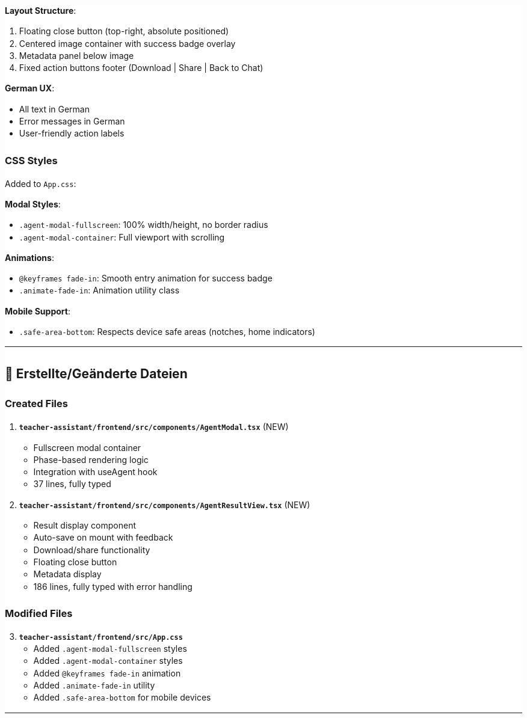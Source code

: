 **Layout Structure**:
1. Floating close button (top-right, absolute positioned)
2. Centered image container with success badge overlay
3. Metadata panel below image
4. Fixed action buttons footer (Download | Share | Back to Chat)

**German UX**:
- All text in German
- Error messages in German
- User-friendly action labels

### CSS Styles

Added to `App.css`:

**Modal Styles**:
- `.agent-modal-fullscreen`: 100% width/height, no border radius
- `.agent-modal-container`: Full viewport with scrolling

**Animations**:
- `@keyframes fade-in`: Smooth entry animation for success badge
- `.animate-fade-in`: Animation utility class

**Mobile Support**:
- `.safe-area-bottom`: Respects device safe areas (notches, home indicators)

---

## 📁 Erstellte/Geänderte Dateien

### Created Files

1. **`teacher-assistant/frontend/src/components/AgentModal.tsx`** (NEW)
   - Fullscreen modal container
   - Phase-based rendering logic
   - Integration with useAgent hook
   - 37 lines, fully typed

2. **`teacher-assistant/frontend/src/components/AgentResultView.tsx`** (NEW)
   - Result display component
   - Auto-save on mount with feedback
   - Download/share functionality
   - Floating close button
   - Metadata display
   - 186 lines, fully typed with error handling

### Modified Files

3. **`teacher-assistant/frontend/src/App.css`**
   - Added `.agent-modal-fullscreen` styles
   - Added `.agent-modal-container` styles
   - Added `@keyframes fade-in` animation
   - Added `.animate-fade-in` utility
   - Added `.safe-area-bottom` for mobile devices

---